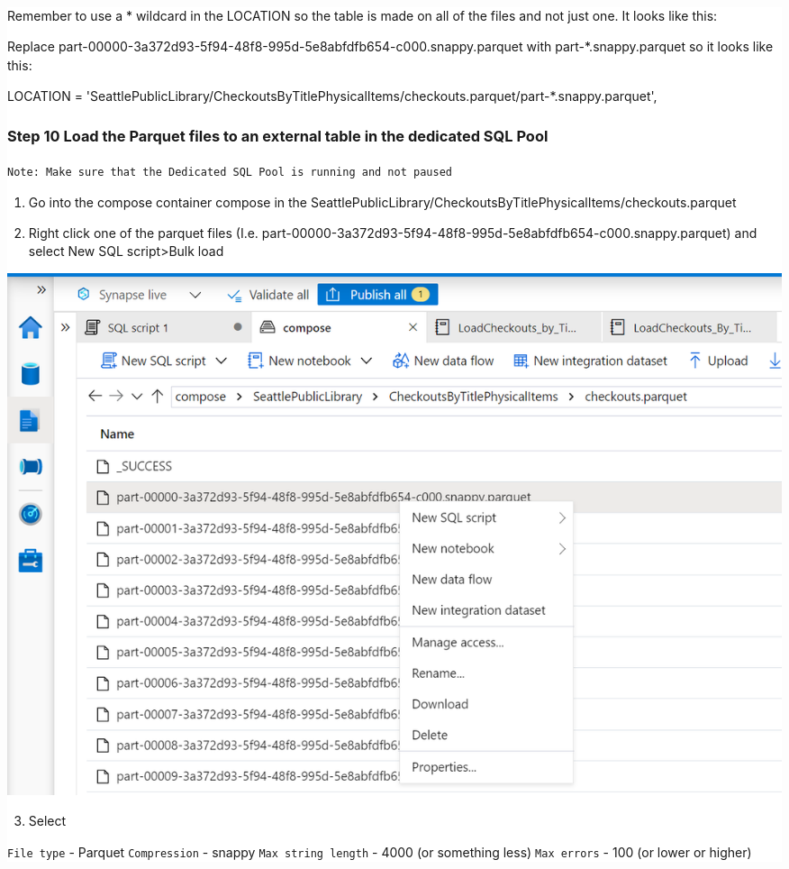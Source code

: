 Remember to use a * wildcard in the LOCATION so the table is made on all of the files and not just one.  It looks like this:

Replace part-00000-3a372d93-5f94-48f8-995d-5e8abfdfb654-c000.snappy.parquet with part-*.snappy.parquet so it looks like this:

LOCATION = 'SeattlePublicLibrary/CheckoutsByTitlePhysicalItems/checkouts.parquet/part-*.snappy.parquet',

### Step 10 Load the Parquet files to an external table in the dedicated SQL Pool

`Note: Make sure that the Dedicated SQL Pool is running and not paused`

1. Go into the compose container compose in the SeattlePublicLibrary/CheckoutsByTitlePhysicalItems/checkouts.parquet

2. Right click one of the parquet files (I.e. part-00000-3a372d93-5f94-48f8-995d-5e8abfdfb654-c000.snappy.parquet) and select New SQL script>Bulk load

![Step 9a](https://raw.githubusercontent.com/DataSnowman/analytics-accelerator/main/images/9a.png)

3. Select 

`File type` - Parquet
`Compression` - snappy
`Max string length` - 4000 (or something less) 
`Max errors` - 100 (or lower or higher)
